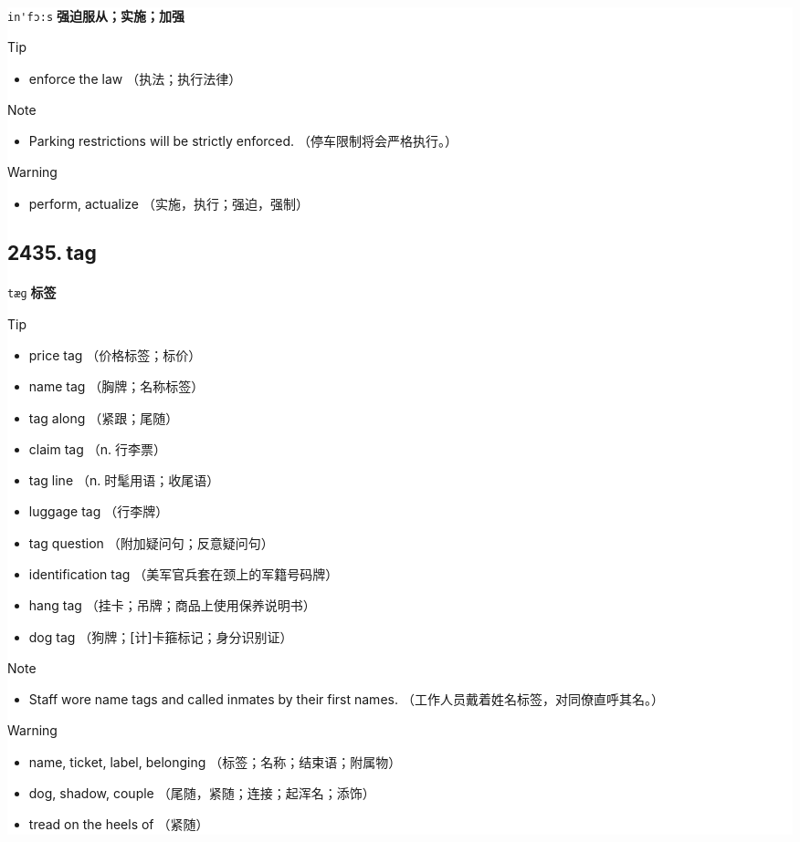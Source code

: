 `in'fɔ:s`  **强迫服从；实施；加强**

> [!TIP]
>
> - enforce the law （执法；执行法律）
>

> [!NOTE]
>
> - Parking restrictions will be strictly enforced. （停车限制将会严格执行。）
>

> [!WARNING]
>
> - perform, actualize （实施，执行；强迫，强制）
>

## 2435. tag

`tæɡ`  **标签**

> [!TIP]
>
> - price tag （价格标签；标价）
>
> - name tag （胸牌；名称标签）
>
> - tag along （紧跟；尾随）
>
> - claim tag （n. 行李票）
>
> - tag line （n. 时髦用语；收尾语）
>
> - luggage tag （行李牌）
>
> - tag question （附加疑问句；反意疑问句）
>
> - identification tag （美军官兵套在颈上的军籍号码牌）
>
> - hang tag （挂卡；吊牌；商品上使用保养说明书）
>
> - dog tag （狗牌；[计]卡箍标记；身分识别证）
>

> [!NOTE]
>
> - Staff wore name tags and called inmates by their first names. （工作人员戴着姓名标签，对同僚直呼其名。）
>

> [!WARNING]
>
> - name, ticket, label, belonging （标签；名称；结束语；附属物）
>
> - dog, shadow, couple （尾随，紧随；连接；起浑名；添饰）
>
> - tread on the heels of （紧随）
>

